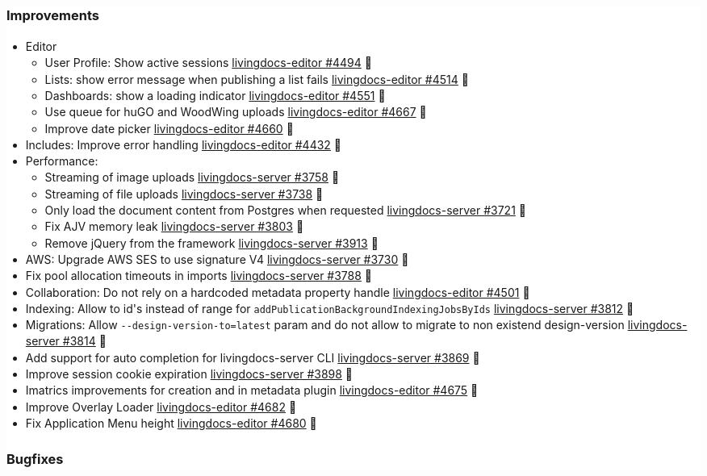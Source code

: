 
### Improvements

* Editor
  * User Profile: Show active sessions [livingdocs-editor #4494](https://github.com/livingdocsIO/livingdocs-editor/pull/4494) :gift:
  * Lists: show error message when publishing a list fails [livingdocs-editor #4514](https://github.com/livingdocsIO/livingdocs-editor/pull/4514) :gift:
  * Dashboards: show a loading indicator [livingdocs-editor #4551](https://github.com/livingdocsIO/livingdocs-editor/pull/4551) :gift:
  * Use queue for huGO and WoodWing uploads [livingdocs-editor #4667](https://github.com/livingdocsIO/livingdocs-editor/pull/4667) :gift:
  * Improve date picker [livingdocs-editor #4660](https://github.com/livingdocsIO/livingdocs-editor/pull/4660) :gift:
* Includes: Improve error handling [livingdocs-editor #4432](https://github.com/livingdocsIO/livingdocs-editor/pull/4432) :gift:
* Performance:
  * Streaming of image uploads [livingdocs-server #3758](https://github.com/livingdocsIO/livingdocs-server/pull/3758) :gift:
  * Streaming of file uploads [livingdocs-server #3738](https://github.com/livingdocsIO/livingdocs-server/pull/3738) :gift:
  * Only load the document content from Postgres when requested [livingdocs-server #3721](https://github.com/livingdocsIO/livingdocs-server/pull/3721) :gift:
  * Fix AJV memory leak [livingdocs-server #3803](https://github.com/livingdocsIO/livingdocs-server/pull/3803) :gift:
  * Remove jQuery from the framework [livingdocs-server #3913](https://github.com/livingdocsIO/livingdocs-server/pull/3913) :gift:
* AWS: Upgrade AWS SES to use signature V4 [livingdocs-server #3730](https://github.com/livingdocsIO/livingdocs-server/pull/3730) :gift:
* Fix pool allocation timeouts in imports [livingdocs-server #3788](https://github.com/livingdocsIO/livingdocs-server/pull/3788) :gift:
* Collaboration: Do not rely on a hardcoded metadata property handle [livingdocs-editor #4501](https://github.com/livingdocsIO/livingdocs-editor/pull/4501) :gift:
* Indexing: Allow to id's instead of range for `addPublicationBackgroundIndexingJobsByIds` [livingdocs-server #3812](https://github.com/livingdocsIO/livingdocs-server/pull/3812) :gift:
* Migrations: Allow `--design-version-to=latest` param and do not allow to migrate to non existend design-version  [livingdocs-server #3814](https://github.com/livingdocsIO/livingdocs-server/pull/3814) :gift:
* Add support for auto completion for livingdocs-server CLI [livingdocs-server #3869](https://github.com/livingdocsIO/livingdocs-server/pull/3869) :gift:
* Improve session cookie expiration [livingdocs-server #3898](https://github.com/livingdocsIO/livingdocs-server/pull/3898) :gift:
* Imatrics improvements for creation and in metadata plugin [livingdocs-editor #4675](https://github.com/livingdocsIO/livingdocs-editor/pull/4675) :gift:
* Improve Overlay Loader [livingdocs-editor #4682](https://github.com/livingdocsIO/livingdocs-editor/pull/4682) :gift:
* Fix Application Menu height [livingdocs-editor #4680](https://github.com/livingdocsIO/livingdocs-editor/pull/4680) :gift:


### Bugfixes
